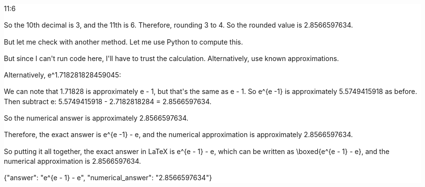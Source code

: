 11:6

So the 10th decimal is 3, and the 11th is 6. Therefore, rounding 3 to 4. So the rounded value is 2.8566597634.

But let me check with another method. Let me use Python to compute this.

But since I can't run code here, I'll have to trust the calculation. Alternatively, use known approximations.

Alternatively, e^1.718281828459045:

We can note that 1.71828 is approximately e - 1, but that's the same as e - 1. So e^{e -1} is approximately 5.5749415918 as before. Then subtract e: 5.5749415918 - 2.7182818284 = 2.8566597634.

So the numerical answer is approximately 2.8566597634.

Therefore, the exact answer is e^{e -1} - e, and the numerical approximation is approximately 2.8566597634.

So putting it all together, the exact answer in LaTeX is e^{e - 1} - e, which can be written as \boxed{e^{e - 1} - e}, and the numerical approximation is 2.8566597634.
</think>

{"answer": "e^{e - 1} - e", "numerical_answer": "2.8566597634"}